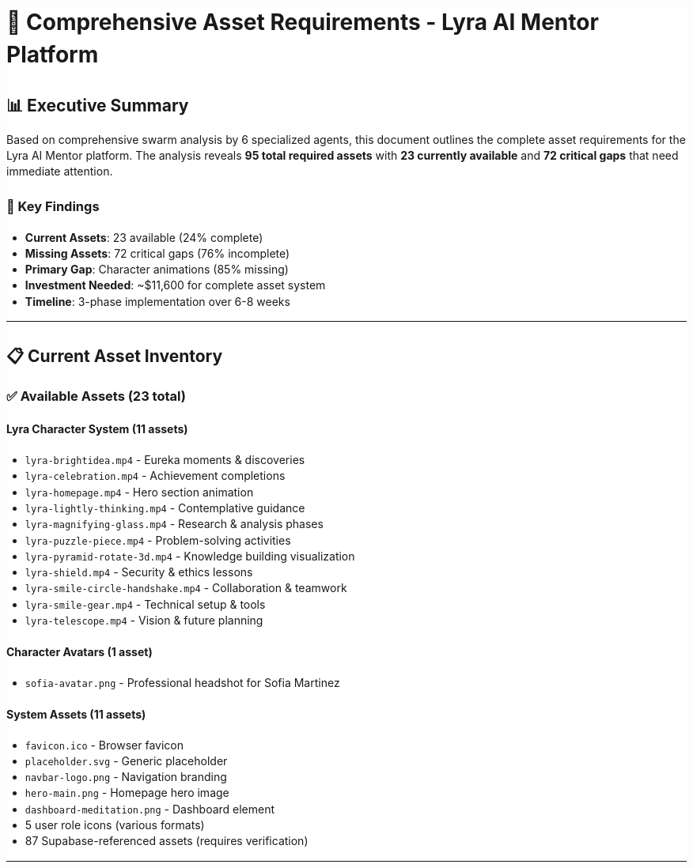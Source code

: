 # 🎨 Comprehensive Asset Requirements - Lyra AI Mentor Platform

## 📊 Executive Summary

Based on comprehensive swarm analysis by 6 specialized agents, this document outlines the complete asset requirements for the Lyra AI Mentor platform. The analysis reveals **95 total required assets** with **23 currently available** and **72 critical gaps** that need immediate attention.

### 🎯 Key Findings
- **Current Assets**: 23 available (24% complete)
- **Missing Assets**: 72 critical gaps (76% incomplete)
- **Primary Gap**: Character animations (85% missing)
- **Investment Needed**: ~$11,600 for complete asset system
- **Timeline**: 3-phase implementation over 6-8 weeks

---

## 📋 Current Asset Inventory

### ✅ **Available Assets (23 total)**

#### **Lyra Character System (11 assets)**
- `lyra-brightidea.mp4` - Eureka moments & discoveries
- `lyra-celebration.mp4` - Achievement completions  
- `lyra-homepage.mp4` - Hero section animation
- `lyra-lightly-thinking.mp4` - Contemplative guidance
- `lyra-magnifying-glass.mp4` - Research & analysis phases
- `lyra-puzzle-piece.mp4` - Problem-solving activities
- `lyra-pyramid-rotate-3d.mp4` - Knowledge building visualization
- `lyra-shield.mp4` - Security & ethics lessons
- `lyra-smile-circle-handshake.mp4` - Collaboration & teamwork
- `lyra-smile-gear.mp4` - Technical setup & tools
- `lyra-telescope.mp4` - Vision & future planning

#### **Character Avatars (1 asset)**
- `sofia-avatar.png` - Professional headshot for Sofia Martinez

#### **System Assets (11 assets)**
- `favicon.ico` - Browser favicon
- `placeholder.svg` - Generic placeholder
- `navbar-logo.png` - Navigation branding
- `hero-main.png` - Homepage hero image
- `dashboard-meditation.png` - Dashboard element
- 5 user role icons (various formats)
- 87 Supabase-referenced assets (requires verification)

---
